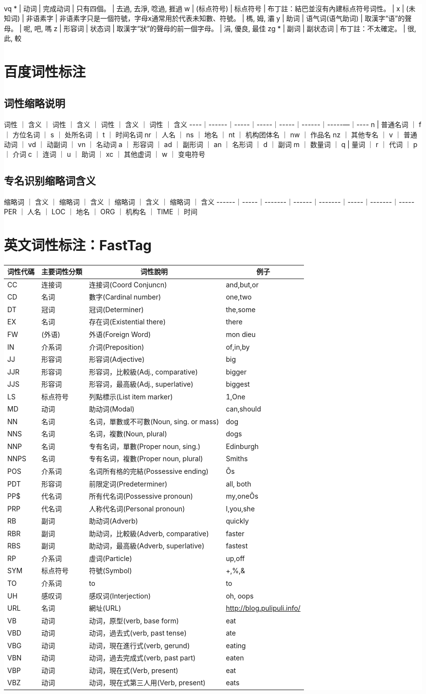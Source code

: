 vq * | 动词 | 完成动词 | 只有四個。 | 去過, 去淨, 唸過, 捱過
w | (标点符号) | 标点符号 | 布丁註：結巴並沒有內建标点符号词性。 | 
x | (未知词) | 非语素字 | 非语素字只是一個符號，字母x通常用於代表未知數、符號。 | 榪, 姆, 灞
y | 助词 | 语气词(语气助词) | 取漢字“语”的聲母。 | 呢, 吧, 嗎
z | 形容词 | 状态词 | 取漢字“狀”的聲母的前一個字母。 | 涓, 優良, 最佳
zg * | 副词 | 副状态词 | 布丁註：不太確定。 | 很, 此, 較

# 百度词性标注
## 词性缩略说明
词性 ｜ 含义 ｜ 词性 ｜ 含义 ｜ 词性 ｜ 含义 ｜ 词性 ｜ 含义
----｜------｜-----｜-----｜-----｜------｜-----—｜----
n | 普通名词 ｜ f ｜ 方位名词 ｜ s ｜ 处所名词 ｜ t ｜ 时间名词
nr ｜ 人名 ｜ ns ｜ 地名 ｜ nt ｜ 机构团体名 ｜ nw ｜ 作品名
nz ｜ 其他专名 ｜ v ｜ 普通动词 ｜ vd ｜ 动副词 ｜ vn ｜ 名动词
a ｜ 形容词 ｜ ad ｜ 副形词 ｜ an ｜ 名形词 ｜ d ｜ 副词
m ｜ 数量词 ｜ q | 量词 ｜ r ｜ 代词 ｜ p ｜ 介词
c ｜ 连词 ｜ u ｜ 助词 ｜ xc ｜ 其他虚词 ｜ w ｜ 变电符号

## 专名识别缩略词含义
缩略词 ｜ 含义 ｜ 缩略词 ｜ 含义 ｜ 缩略词 ｜ 含义 ｜ 缩略词 ｜ 含义
------｜-----｜-------｜------｜-------｜-----｜-------｜-----
PER ｜ 人名 ｜ LOC ｜ 地名 ｜ ORG ｜ 机构名 ｜ TIME ｜ 时间

# 英文词性标注：FastTag
词性代碼 | 主要词性分類 | 词性說明 | 例子
--------|-----------|---------|-----
CC | 连接词 | 连接词(Coord Conjuncn) | and,but,or
CD | 名词 | 數字(Cardinal number) | one,two
DT | 冠词 | 冠词(Determiner) | the,some
EX | 名词 | 存在词(Existential there) | there
FW | (外语) | 外语(Foreign Word) | mon dieu
IN | 介系词 | 介词(Preposition) | of,in,by
JJ | 形容词 | 形容词(Adjective) | big
JJR | 形容词 | 形容词，比較級(Adj., comparative) | bigger
JJS | 形容词 | 形容词，最高級(Adj., superlative) | biggest
LS | 标点符号 | 列點標示(List item marker) | 1,One
MD | 动词 | 助动词(Modal) | can,should
NN | 名词 | 名词，單數或不可數(Noun, sing. or mass) | dog
NNS | 名词 | 名词，複數(Noun, plural) | dogs
NNP | 名词 | 专有名词，單數(Proper noun, sing.) | Edinburgh
NNPS | 名词 | 专有名词，複數(Proper noun, plural) | Smiths
POS | 介系词 | 名词所有格的完結(Possessive ending) | Õs
PDT | 形容词 | 前限定词(Predeterminer) | all, both
PP$ | 代名词 | 所有代名词(Possessive pronoun) | my,oneÕs
PRP | 代名词 | 人称代名词(Personal pronoun) | I,you,she
RB | 副词 | 助动词(Adverb) | quickly
RBR | 副词 | 助动词，比較級(Adverb, comparative) | faster
RBS | 副词 | 助动词，最高級(Adverb, superlative) | fastest
RP | 介系词 | 虛词(Particle) | up,off
SYM | 标点符号 | 符號(Symbol) | +,%,&
TO | 介系词 | to | to
UH | 感叹词 | 感叹词(Interjection) | oh, oops
URL | 名词 | 網址(URL) | http://blog.pulipuli.info/
VB | 动词 | 动词，原型(verb, base form) | eat
VBD | 动词 | 动词，過去式(verb, past tense) | ate
VBG | 动词 | 动词，現在進行式(verb, gerund) | eating
VBN | 动词 | 动词，過去完成式(verb, past part) | eaten
VBP | 动词 | 动词，現在式(Verb, present) | eat
VBZ | 动词 | 动词，現在式第三人用(Verb, present) | eats